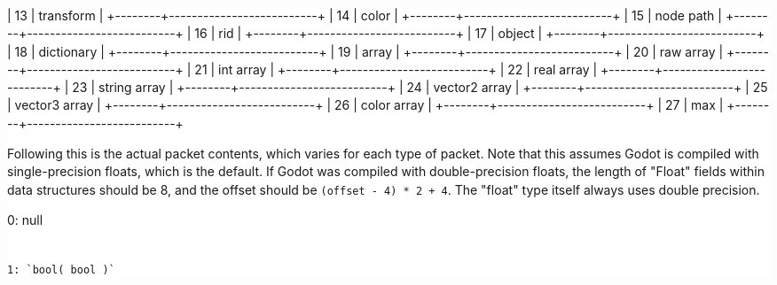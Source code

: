 | 13     | transform                |
+--------+--------------------------+
| 14     | color                    |
+--------+--------------------------+
| 15     | node path                |
+--------+--------------------------+
| 16     | rid                      |
+--------+--------------------------+
| 17     | object                   |
+--------+--------------------------+
| 18     | dictionary               |
+--------+--------------------------+
| 19     | array                    |
+--------+--------------------------+
| 20     | raw array                |
+--------+--------------------------+
| 21     | int array                |
+--------+--------------------------+
| 22     | real array               |
+--------+--------------------------+
| 23     | string array             |
+--------+--------------------------+
| 24     | vector2 array            |
+--------+--------------------------+
| 25     | vector3 array            |
+--------+--------------------------+
| 26     | color array              |
+--------+--------------------------+
| 27     | max                      |
+--------+--------------------------+

Following this is the actual packet contents, which varies for each type of
packet. Note that this assumes Godot is compiled with single-precision floats,
which is the default. If Godot was compiled with double-precision floats, the
length of "Float" fields within data structures should be 8, and the offset
should be `(offset - 4) * 2 + 4`. The "float" type itself always uses double
precision.

0: null
~~~~~~~

1: `bool( bool )`
~~~~~~~~~~~~~~~~~~~~~~~~~~
